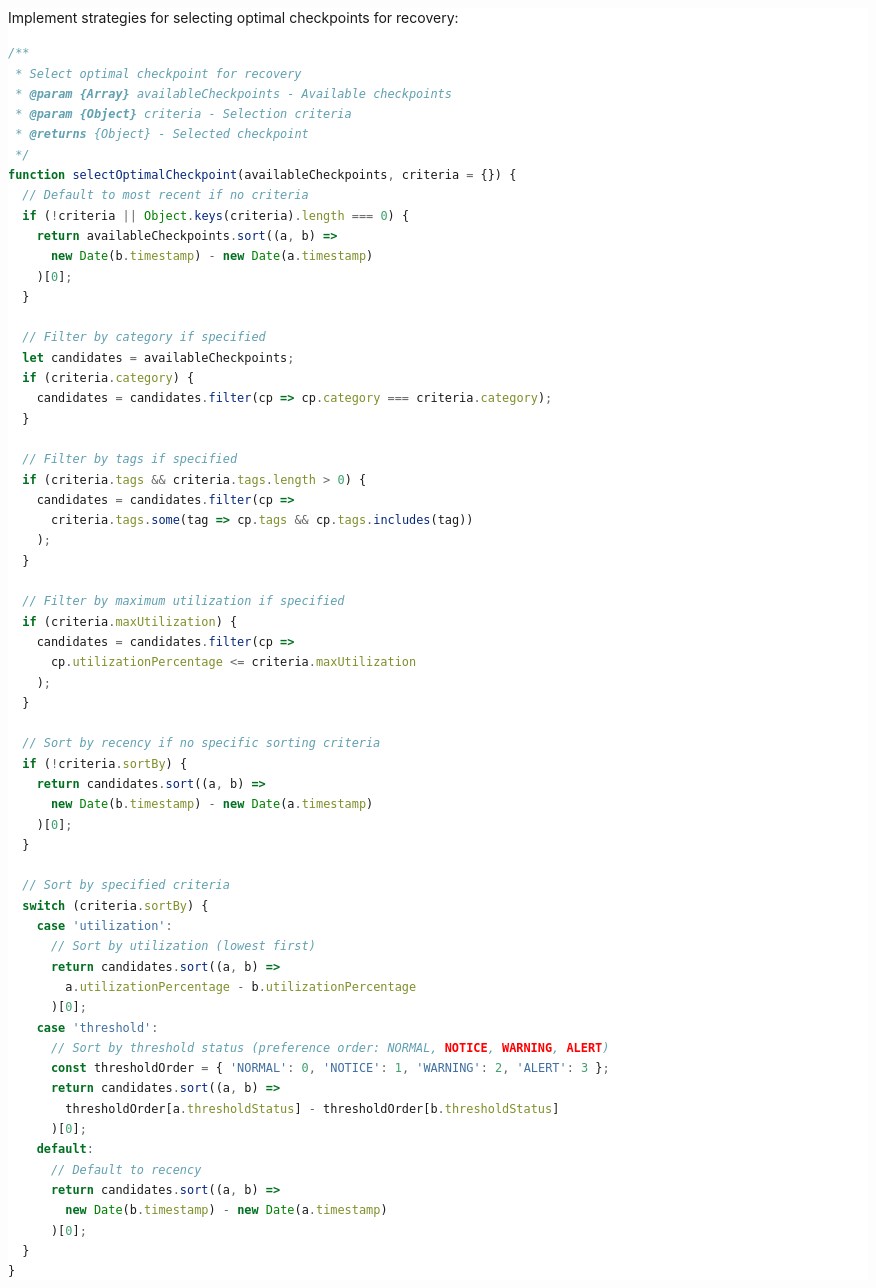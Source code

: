 Implement strategies for selecting optimal checkpoints for recovery:

```javascript
/**
 * Select optimal checkpoint for recovery
 * @param {Array} availableCheckpoints - Available checkpoints
 * @param {Object} criteria - Selection criteria
 * @returns {Object} - Selected checkpoint
 */
function selectOptimalCheckpoint(availableCheckpoints, criteria = {}) {
  // Default to most recent if no criteria
  if (!criteria || Object.keys(criteria).length === 0) {
    return availableCheckpoints.sort((a, b) => 
      new Date(b.timestamp) - new Date(a.timestamp)
    )[0];
  }
  
  // Filter by category if specified
  let candidates = availableCheckpoints;
  if (criteria.category) {
    candidates = candidates.filter(cp => cp.category === criteria.category);
  }
  
  // Filter by tags if specified
  if (criteria.tags && criteria.tags.length > 0) {
    candidates = candidates.filter(cp => 
      criteria.tags.some(tag => cp.tags && cp.tags.includes(tag))
    );
  }
  
  // Filter by maximum utilization if specified
  if (criteria.maxUtilization) {
    candidates = candidates.filter(cp => 
      cp.utilizationPercentage <= criteria.maxUtilization
    );
  }
  
  // Sort by recency if no specific sorting criteria
  if (!criteria.sortBy) {
    return candidates.sort((a, b) => 
      new Date(b.timestamp) - new Date(a.timestamp)
    )[0];
  }
  
  // Sort by specified criteria
  switch (criteria.sortBy) {
    case 'utilization':
      // Sort by utilization (lowest first)
      return candidates.sort((a, b) => 
        a.utilizationPercentage - b.utilizationPercentage
      )[0];
    case 'threshold':
      // Sort by threshold status (preference order: NORMAL, NOTICE, WARNING, ALERT)
      const thresholdOrder = { 'NORMAL': 0, 'NOTICE': 1, 'WARNING': 2, 'ALERT': 3 };
      return candidates.sort((a, b) => 
        thresholdOrder[a.thresholdStatus] - thresholdOrder[b.thresholdStatus]
      )[0];
    default:
      // Default to recency
      return candidates.sort((a, b) => 
        new Date(b.timestamp) - new Date(a.timestamp)
      )[0];
  }
}
```